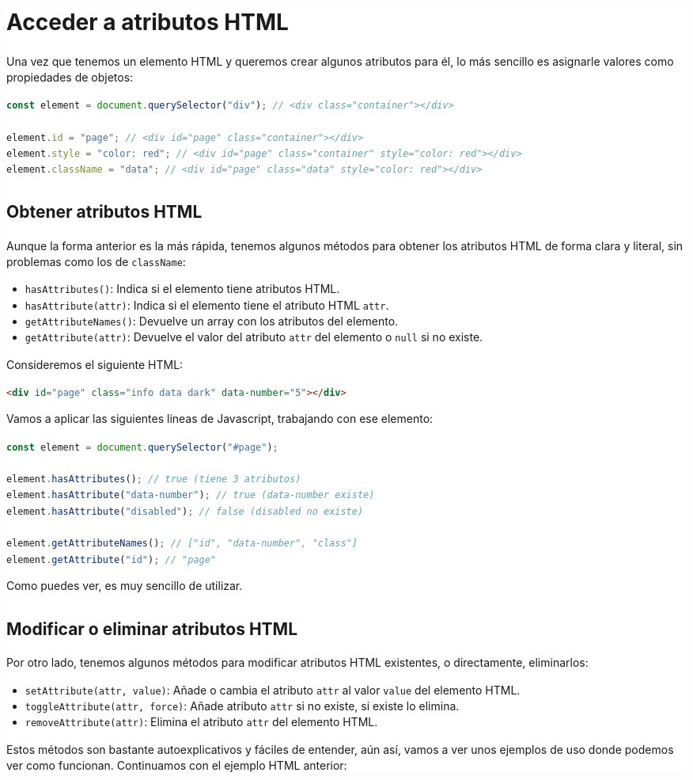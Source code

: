 # Acceder a atributos HTML

Una vez que tenemos un elemento HTML y queremos crear algunos atributos para él, lo más sencillo es asignarle valores como propiedades de objetos:

```javascript
const element = document.querySelector("div"); // <div class="container"></div>

element.id = "page"; // <div id="page" class="container"></div>
element.style = "color: red"; // <div id="page" class="container" style="color: red"></div>
element.className = "data"; // <div id="page" class="data" style="color: red"></div>
```

## Obtener atributos HTML

Aunque la forma anterior es la más rápida, tenemos algunos métodos para obtener los atributos HTML de forma clara y literal, sin problemas como los de `className`:

- `hasAttributes()`: Indica si el elemento tiene atributos HTML.
- `hasAttribute(attr)`: Indica si el elemento tiene el atributo HTML `attr`.
- `getAttributeNames()`: Devuelve un array con los atributos del elemento.
- `getAttribute(attr)`: Devuelve el valor del atributo `attr` del elemento o `null` si no existe.

Consideremos el siguiente HTML:

```html
<div id="page" class="info data dark" data-number="5"></div>
```

Vamos a aplicar las siguientes lineas de Javascript, trabajando con ese elemento:

```javascript
const element = document.querySelector("#page");

element.hasAttributes(); // true (tiene 3 atributos)
element.hasAttribute("data-number"); // true (data-number existe)
element.hasAttribute("disabled"); // false (disabled no existe)

element.getAttributeNames(); // ["id", "data-number", "class"]
element.getAttribute("id"); // "page"
```

Como puedes ver, es muy sencillo de utilizar.

## Modificar o eliminar atributos HTML

Por otro lado, tenemos algunos métodos para modificar atributos HTML existentes, o directamente, eliminarlos:

- `setAttribute(attr, value)`: Añade o cambia el atributo `attr` al valor `value` del elemento HTML.
- `toggleAttribute(attr, force)`: Añade atributo `attr` si no existe, si existe lo elimina.
- `removeAttribute(attr)`: Elimina el atributo `attr` del elemento HTML.

Estos métodos son bastante autoexplicativos y fáciles de entender, aún así, vamos a ver unos ejemplos de uso donde podemos ver como funcionan. Continuamos con el ejemplo HTML anterior:
